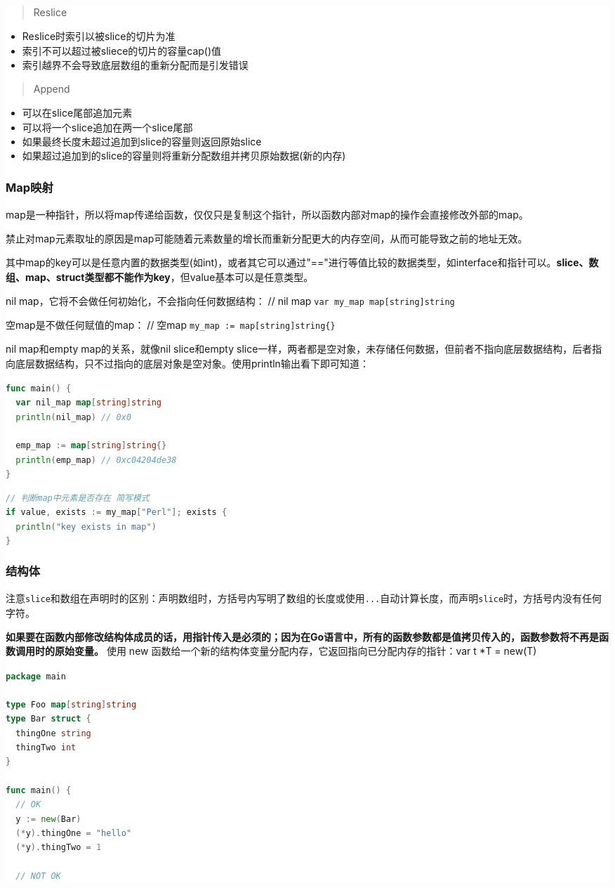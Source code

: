 > Reslice
- Reslice时索引以被slice的切片为准
- 索引不可以超过被sliece的切片的容量cap()值
- 索引越界不会导致底层数组的重新分配而是引发错误

> Append
- 可以在slice尾部追加元素
- 可以将一个slice追加在两一个slice尾部
- 如果最终长度未超过追加到slice的容量则返回原始slice
- 如果超过追加到的slice的容量则将重新分配数组并拷贝原始数据(新的内存)

### Map映射
map是一种指针，所以将map传递给函数，仅仅只是复制这个指针，所以函数内部对map的操作会直接修改外部的map。

禁止对map元素取址的原因是map可能随着元素数量的增长而重新分配更大的内存空间，从而可能导致之前的地址无效。

其中map的key可以是任意内置的数据类型(如int)，或者其它可以通过"=="进行等值比较的数据类型，如interface和指针可以。**slice、数组、map、struct类型都不能作为key**，但value基本可以是任意类型。

nil map，它将不会做任何初始化，不会指向任何数据结构：
// nil map
`var my_map map[string]string`

空map是不做任何赋值的map：
// 空map
`my_map := map[string]string{}`

nil map和empty map的关系，就像nil slice和empty slice一样，两者都是空对象，未存储任何数据，但前者不指向底层数据结构，后者指向底层数据结构，只不过指向的底层对象是空对象。使用println输出看下即可知道：

```go
func main() {
  var nil_map map[string]string
  println(nil_map) // 0x0

  emp_map := map[string]string{}
  println(emp_map) // 0xc04204de38
}
```

```go
// 判断map中元素是否存在 简写模式
if value, exists := my_map["Perl"]; exists {
  println("key exists in map")
}
```

### 结构体
注意`slice`和数组在声明时的区别：声明数组时，方括号内写明了数组的长度或使用`...`自动计算长度，而声明`slice`时，方括号内没有任何字符。

**如果要在函数内部修改结构体成员的话，用指针传入是必须的；因为在Go语言中，所有的函数参数都是值拷贝传入的，函数参数将不再是函数调用时的原始变量。**
使用 new 函数给一个新的结构体变量分配内存，它返回指向已分配内存的指针：var t *T = new(T)

```go
package main

type Foo map[string]string
type Bar struct {
  thingOne string
  thingTwo int
}

func main() {
  // OK
  y := new(Bar)
  (*y).thingOne = "hello"
  (*y).thingTwo = 1

  // NOT OK
```